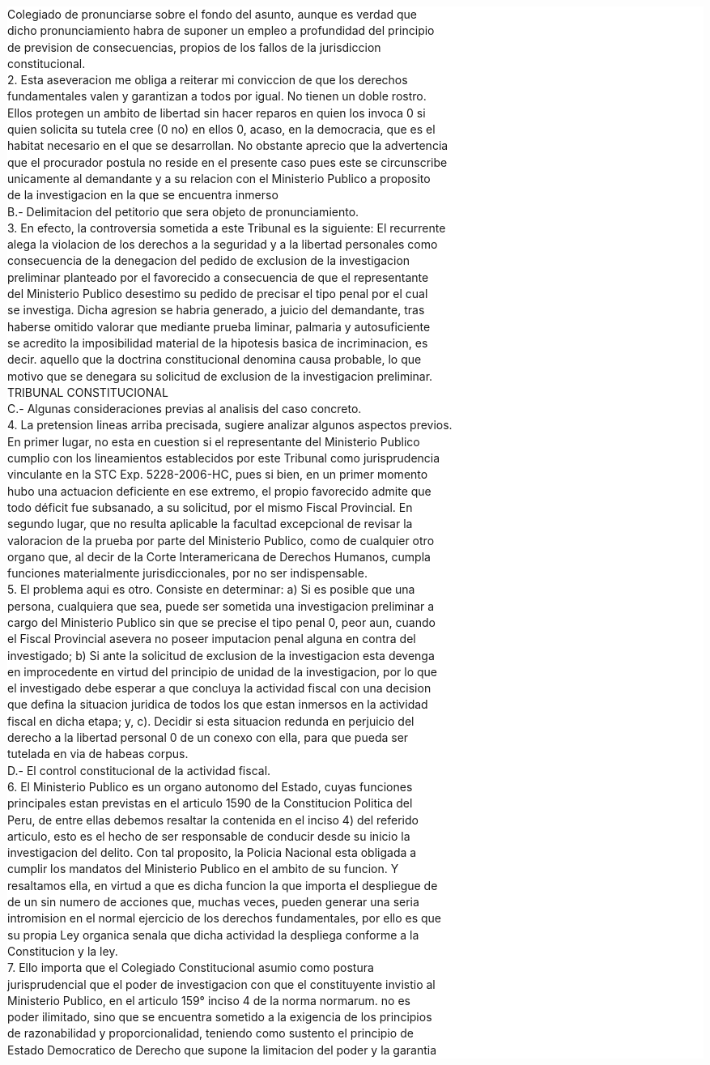 Colegiado de pronunciarse sobre el fondo del asunto, aunque es verdad que  
dicho pronunciamiento habra de suponer un empleo a profundidad del principio  
de prevision de consecuencias, propios de los fallos de la jurisdiccion  
constitucional.  
2. Esta aseveracion me obliga a reiterar mi conviccion de que los derechos  
fundamentales valen y garantizan a todos por igual. No tienen un doble rostro.  
Ellos protegen un ambito de libertad sin hacer reparos en quien los invoca 0 si  
quien solicita su tutela cree (0 no) en ellos 0, acaso, en la democracia, que es el  
habitat necesario en el que se desarrollan. No obstante aprecio que la advertencia  
que el procurador postula no reside en el presente caso pues este se circunscribe  
unicamente al demandante y a su relacion con el Ministerio Publico a proposito  
de la investigacion en la que se encuentra inmerso  
B.- Delimitacion del petitorio que sera objeto de pronunciamiento.  
3. En efecto, la controversia sometida a este Tribunal es la siguiente: El recurrente  
alega la violacion de los derechos a la seguridad y a la libertad personales como  
consecuencia de la denegacion del pedido de exclusion de la investigacion  
preliminar planteado por el favorecido a consecuencia de que el representante  
del Ministerio Publico desestimo su pedido de precisar el tipo penal por el cual  
se investiga. Dicha agresion se habria generado, a juicio del demandante, tras  
haberse omitido valorar que mediante prueba liminar, palmaria y autosuficiente  
se acredito la imposibilidad material de la hipotesis basica de incriminacion, es  
decir. aquello que la doctrina constitucional denomina causa probable, lo que  
motivo que se denegara su solicitud de exclusion de la investigacion preliminar.  
TRIBUNAL CONSTITUCIONAL  
C.- Algunas consideraciones previas al analisis del caso concreto.  
4. La pretension lineas arriba precisada, sugiere analizar algunos aspectos previos.  
En primer lugar, no esta en cuestion si el representante del Ministerio Publico  
cumplio con los lineamientos establecidos por este Tribunal como jurisprudencia  
vinculante en la STC Exp. 5228-2006-HC, pues si bien, en un primer momento  
hubo una actuacion deficiente en ese extremo, el propio favorecido admite que  
todo déficit fue subsanado, a su solicitud, por el mismo Fiscal Provincial. En  
segundo lugar, que no resulta aplicable la facultad excepcional de revisar la  
valoracion de la prueba por parte del Ministerio Publico, como de cualquier otro  
organo que, al decir de la Corte Interamericana de Derechos Humanos, cumpla  
funciones materialmente jurisdiccionales, por no ser indispensable.  
5. El problema aqui es otro. Consiste en determinar: a) Si es posible que una  
persona, cualquiera que sea, puede ser sometida una investigacion preliminar a  
cargo del Ministerio Publico sin que se precise el tipo penal 0, peor aun, cuando  
el Fiscal Provincial asevera no poseer imputacion penal alguna en contra del  
investigado; b) Si ante la solicitud de exclusion de la investigacion esta devenga  
en improcedente en virtud del principio de unidad de la investigacion, por lo que  
el investigado debe esperar a que concluya la actividad fiscal con una decision  
que defina la situacion juridica de todos los que estan inmersos en la actividad  
fiscal en dicha etapa; y, c). Decidir si esta situacion redunda en perjuicio del  
derecho a la libertad personal 0 de un conexo con ella, para que pueda ser  
tutelada en via de habeas corpus.  
D.- El control constitucional de la actividad fiscal.  
6. El Ministerio Publico es un organo autonomo del Estado, cuyas funciones  
principales estan previstas en el articulo 1590 de la Constitucion Politica del  
Peru, de entre ellas debemos resaltar la contenida en el inciso 4) del referido  
articulo, esto es el hecho de ser responsable de conducir desde su inicio la  
investigacion del delito. Con tal proposito, la Policia Nacional esta obligada a  
cumplir los mandatos del Ministerio Publico en el ambito de su funcion. Y  
resaltamos ella, en virtud a que es dicha funcion la que importa el despliegue de  
de un sin numero de acciones que, muchas veces, pueden generar una seria  
intromision en el normal ejercicio de los derechos fundamentales, por ello es que  
su propia Ley organica senala que dicha actividad la despliega conforme a la  
Constitucion y la ley.  
7. Ello importa que el Colegiado Constitucional asumio como postura  
jurisprudencial que el poder de investigacion con que el constituyente invistio al  
Ministerio Publico, en el articulo 159° inciso 4 de la norma normarum. no es  
poder ilimitado, sino que se encuentra sometido a la exigencia de los principios  
de razonabilidad y proporcionalidad, teniendo como sustento el principio de  
Estado Democratico de Derecho que supone la limitacion del poder y la garantia  